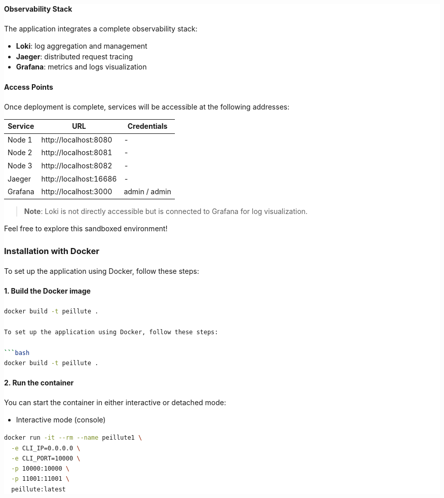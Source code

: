 #### Observability Stack

The application integrates a complete observability stack:
- **Loki**: log aggregation and management
- **Jaeger**: distributed request tracing
- **Grafana**: metrics and logs visualization

#### Access Points

Once deployment is complete, services will be accessible at the following addresses:

| Service | URL | Credentials |
|---------|-----|-------------|
| Node 1 | http://localhost:8080 | - |
| Node 2 | http://localhost:8081 | - |
| Node 3 | http://localhost:8082 | - |
| Jaeger | http://localhost:16686 | - |
| Grafana | http://localhost:3000 | admin / admin |

> **Note**: Loki is not directly accessible but is connected to Grafana for log visualization.

Feel free to explore this sandboxed environment!


### Installation with Docker

To set up the application using Docker, follow these steps:

#### 1. Build the Docker image
```bash
docker build -t peillute .

To set up the application using Docker, follow these steps:

```bash
docker build -t peillute .
```

#### 2. Run the container

You can start the container in either interactive or detached mode:

- Interactive mode (console)

```bash
docker run -it --rm --name peillute1 \
  -e CLI_IP=0.0.0.0 \
  -e CLI_PORT=10000 \
  -p 10000:10000 \
  -p 11001:11001 \
  peillute:latest
```
